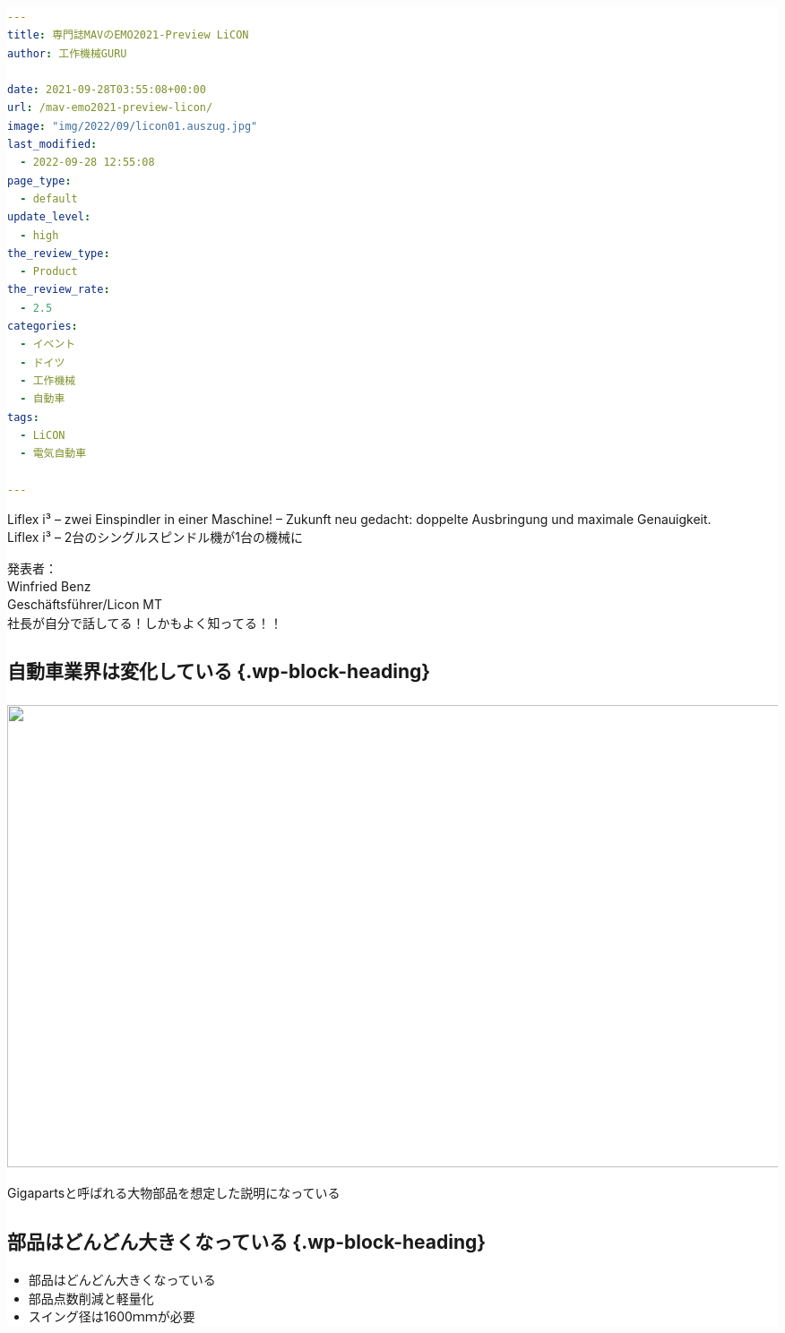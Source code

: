 ```yaml
---
title: 専門誌MAVのEMO2021-Preview LiCON
author: 工作機械GURU

date: 2021-09-28T03:55:08+00:00
url: /mav-emo2021-preview-licon/
image: "img/2022/09/licon01.auszug.jpg"
last_modified:
  - 2022-09-28 12:55:08
page_type:
  - default
update_level:
  - high
the_review_type:
  - Product
the_review_rate:
  - 2.5
categories:
  - イベント
  - ドイツ
  - 工作機械
  - 自動車
tags:
  - LiCON
  - 電気自動車

---
```

 

Liflex i³ – zwei Einspindler in einer Maschine! – Zukunft neu gedacht: doppelte Ausbringung und maximale Genauigkeit.  
Liflex i³ – 2台のシングルスピンドル機が1台の機械に

発表者：  
Winfried Benz  
Geschäftsführer/Licon MT  
社長が自分で話してる！しかもよく知ってる！！

## 自動車業界は変化している {.wp-block-heading}<figure class="wp-block-image size-full">

<img loading="lazy" decoding="async" width="1073" height="516" src="https://infopolis.org/images/2022/09/licon01.jpg" alt="" class="wp-image-192" srcset="https://infopolis.org/images/2022/09/licon01.jpg 1073w, https://infopolis.org/images/2022/09/licon01-300x144.jpg 300w, https://infopolis.org/images/2022/09/licon01-1024x492.jpg 1024w, https://infopolis.org/images/2022/09/licon01-768x369.jpg 768w" sizes="auto, (max-width: 1073px) 100vw, 1073px" /> </figure> 

Gigapartsと呼ばれる大物部品を想定した説明になっている

## 部品はどんどん大きくなっている {.wp-block-heading}

<ul class="wp-block-list">
  <li>
    部品はどんどん大きくなっている
  </li>
  <li>
    部品点数削減と軽量化
  </li>
  <li>
    スイング径は1600ｍｍが必要
  </li>
</ul><figure class="wp-block-image size-full">
